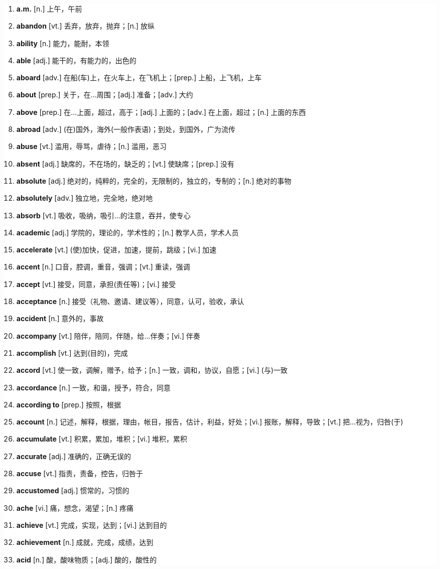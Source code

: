 1. **a.m.** [n.] 上午，午前

2. **abandon** [vt.] 丢弃，放弃，抛弃；[n.] 放纵

3. **ability** [n.] 能力，能耐，本领

4. **able** [adj.] 能干的，有能力的，出色的

5. **aboard** [adv.] 在船(车)上，在火车上，在飞机上；[prep.] 上船，上飞机，上车

6. **about** [prep.] 关于，在...周围；[adj.] 准备；[adv.] 大约

7. **above** [prep.] 在...上面，超过，高于；[adj.] 上面的；[adv.] 在上面，超过；[n.] 上面的东西

8. **abroad** [adv.] (在)国外，海外(一般作表语)；到处，到国外，广为流传

9. **abuse** [vt.] 滥用，辱骂，虐待；[n.] 滥用，恶习

10. **absent** [adj.] 缺席的，不在场的，缺乏的；[vt.] 使缺席；[prep.] 没有

11. **absolute** [adj.] 绝对的，纯粹的，完全的，无限制的，独立的，专制的；[n.] 绝对的事物

12. **absolutely** [adv.] 独立地，完全地，绝对地

13. **absorb** [vt.] 吸收，吸纳，吸引...的注意，吞并，使专心

14. **academic** [adj.] 学院的，理论的，学术性的；[n.] 教学人员，学术人员

15. **accelerate** [vt.] (使)加快，促进，加速，提前，跳级；[vi.] 加速

16. **accent** [n.] 口音，腔调，重音，强调；[vt.] 重读，强调

17. **accept** [vt.] 接受，同意，承担(责任等)；[vi.] 接受

18. **acceptance** [n.] 接受（礼物、邀请、建议等），同意，认可，验收，承认

19. **accident** [n.] 意外的，事故

20. **accompany** [vt.] 陪伴，陪同，伴随，给...伴奏；[vi.] 伴奏

21. **accomplish** [vt.] 达到(目的)，完成

22. **accord** [vt.] 使一致，调解，赠予，给予；[n.] 一致，调和，协议，自愿；[vi.] (与)一致

23. **accordance** [n.] 一致，和谐，授予，符合，同意

24. **according to** [prep.] 按照，根据

25. **account** [n.] 记述，解释，根据，理由，帐目，报告，估计，利益，好处；[vi.] 报账，解释，导致；[vt.] 把...视为，归咎(于)

26. **accumulate** [vt.] 积累，累加，堆积；[vi.] 堆积，累积

27. **accurate** [adj.] 准确的，正确无误的

28. **accuse** [vt.] 指责，责备，控告，归咎于

29. **accustomed** [adj.] 惯常的，习惯的

30. **ache** [vi.] 痛，想念，渴望；[n.] 疼痛

31. **achieve** [vt.] 完成，实现，达到；[vi.] 达到目的

32. **achievement** [n.] 成就，完成，成绩，达到

33. **acid** [n.] 酸，酸味物质；[adj.] 酸的，酸性的
